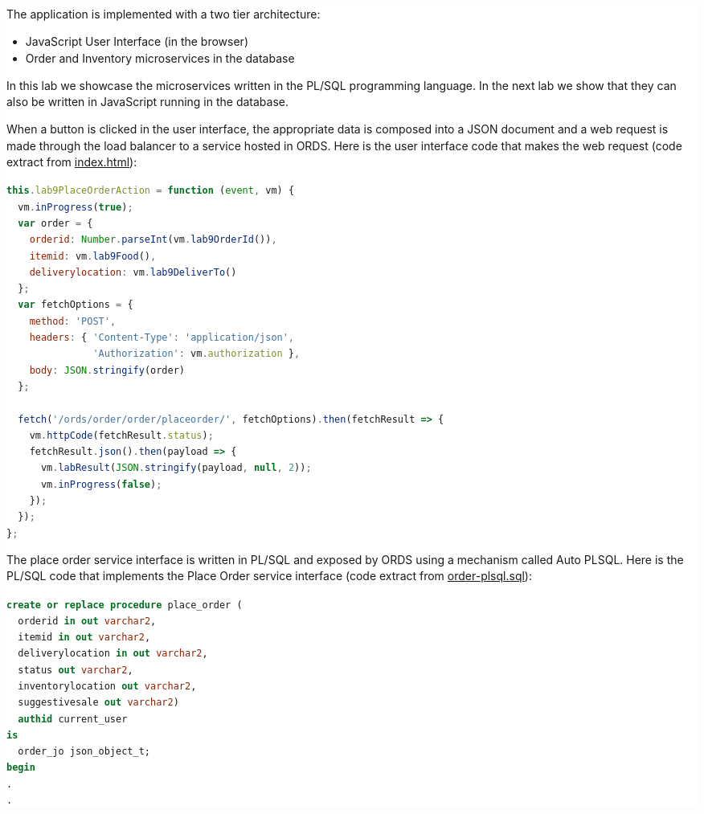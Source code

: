 The application is implemented with a two tier architecture:
* JavaScript User Interface (in the browser)
* Order and Inventory microservices in the database

In this lab we showcase the microservices written in the PL/SQL programming language.  In the next lab we show that they can also be written in JavaScript running in the database.

When a button is clicked in the user interface, the appropriate data is composed into a JSON document and a web request is made through the load balancer to a service hosted in ORDS.  Here is the user interface code that makes the web request (code extract from [index.html](https://github.com/oracle/microservices-datadriven/blob/main/workshops/dcms-db/grabdish/web/index.html)):

```JavaScript
this.lab9PlaceOrderAction = function (event, vm) {
  vm.inProgress(true);
  var order = {
    orderid: Number.parseInt(vm.lab9OrderId()),
    itemid: vm.lab9Food(),
    deliverylocation: vm.lab9DeliverTo()
  };
  var fetchOptions = {
    method: 'POST',
    headers: { 'Content-Type': 'application/json',
               'Authorization': vm.authorization },
    body: JSON.stringify(order)
  };

  fetch('/ords/order/order/placeorder/', fetchOptions).then(fetchResult => {
    vm.httpCode(fetchResult.status);
    fetchResult.json().then(payload => {
      vm.labResult(JSON.stringify(payload, null, 2));
      vm.inProgress(false);
    });
  });
};
```

The place order service interface is written in PL/SQL and exposed by ORDS using a mechanism called Auto PLSQL.  Here is the PL/SQL code that implements the Place Order service interface (code extract from [order-plsql.sql](https://github.com/oracle/microservices-datadriven/blob/main/workshops/dcms-db/grabdish/order/order-plsql/order-plsql.sql)):

```sql
create or replace procedure place_order (
  orderid in out varchar2,
  itemid in out varchar2,
  deliverylocation in out varchar2,
  status out varchar2,
  inventorylocation out varchar2,
  suggestivesale out varchar2)
  authid current_user
is
  order_jo json_object_t;
begin
.
.
```
